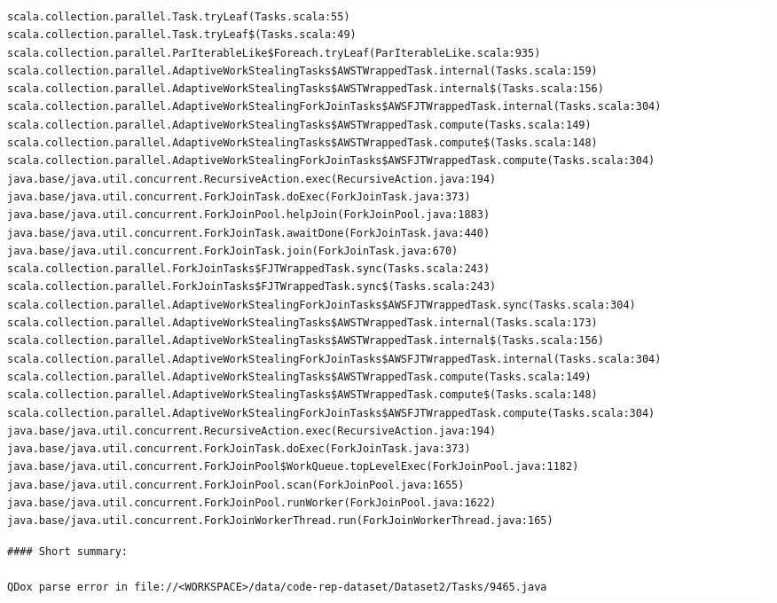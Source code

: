 	scala.collection.parallel.Task.tryLeaf(Tasks.scala:55)
	scala.collection.parallel.Task.tryLeaf$(Tasks.scala:49)
	scala.collection.parallel.ParIterableLike$Foreach.tryLeaf(ParIterableLike.scala:935)
	scala.collection.parallel.AdaptiveWorkStealingTasks$AWSTWrappedTask.internal(Tasks.scala:159)
	scala.collection.parallel.AdaptiveWorkStealingTasks$AWSTWrappedTask.internal$(Tasks.scala:156)
	scala.collection.parallel.AdaptiveWorkStealingForkJoinTasks$AWSFJTWrappedTask.internal(Tasks.scala:304)
	scala.collection.parallel.AdaptiveWorkStealingTasks$AWSTWrappedTask.compute(Tasks.scala:149)
	scala.collection.parallel.AdaptiveWorkStealingTasks$AWSTWrappedTask.compute$(Tasks.scala:148)
	scala.collection.parallel.AdaptiveWorkStealingForkJoinTasks$AWSFJTWrappedTask.compute(Tasks.scala:304)
	java.base/java.util.concurrent.RecursiveAction.exec(RecursiveAction.java:194)
	java.base/java.util.concurrent.ForkJoinTask.doExec(ForkJoinTask.java:373)
	java.base/java.util.concurrent.ForkJoinPool.helpJoin(ForkJoinPool.java:1883)
	java.base/java.util.concurrent.ForkJoinTask.awaitDone(ForkJoinTask.java:440)
	java.base/java.util.concurrent.ForkJoinTask.join(ForkJoinTask.java:670)
	scala.collection.parallel.ForkJoinTasks$FJTWrappedTask.sync(Tasks.scala:243)
	scala.collection.parallel.ForkJoinTasks$FJTWrappedTask.sync$(Tasks.scala:243)
	scala.collection.parallel.AdaptiveWorkStealingForkJoinTasks$AWSFJTWrappedTask.sync(Tasks.scala:304)
	scala.collection.parallel.AdaptiveWorkStealingTasks$AWSTWrappedTask.internal(Tasks.scala:173)
	scala.collection.parallel.AdaptiveWorkStealingTasks$AWSTWrappedTask.internal$(Tasks.scala:156)
	scala.collection.parallel.AdaptiveWorkStealingForkJoinTasks$AWSFJTWrappedTask.internal(Tasks.scala:304)
	scala.collection.parallel.AdaptiveWorkStealingTasks$AWSTWrappedTask.compute(Tasks.scala:149)
	scala.collection.parallel.AdaptiveWorkStealingTasks$AWSTWrappedTask.compute$(Tasks.scala:148)
	scala.collection.parallel.AdaptiveWorkStealingForkJoinTasks$AWSFJTWrappedTask.compute(Tasks.scala:304)
	java.base/java.util.concurrent.RecursiveAction.exec(RecursiveAction.java:194)
	java.base/java.util.concurrent.ForkJoinTask.doExec(ForkJoinTask.java:373)
	java.base/java.util.concurrent.ForkJoinPool$WorkQueue.topLevelExec(ForkJoinPool.java:1182)
	java.base/java.util.concurrent.ForkJoinPool.scan(ForkJoinPool.java:1655)
	java.base/java.util.concurrent.ForkJoinPool.runWorker(ForkJoinPool.java:1622)
	java.base/java.util.concurrent.ForkJoinWorkerThread.run(ForkJoinWorkerThread.java:165)
```
#### Short summary: 

QDox parse error in file://<WORKSPACE>/data/code-rep-dataset/Dataset2/Tasks/9465.java
